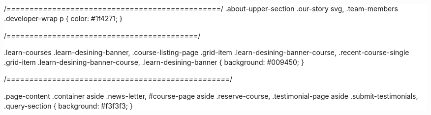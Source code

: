 /*===============================================*/
.about-upper-section .our-story svg,
.team-members .developer-wrap p
{
	color: #1f4271;
}


/*==========================================*/

.learn-courses .learn-desining-banner,
.course-listing-page .grid-item .learn-desining-banner-course,
.recent-course-single .grid-item .learn-desining-banner-course,
.learn-desining-banner
{
	background: #009450;
}

/*=================================================*/

.page-content .container aside .news-letter,
#course-page aside .reserve-course,
.testimonial-page aside .submit-testimonials,
.query-section
{
	background: #f3f3f3;
}
